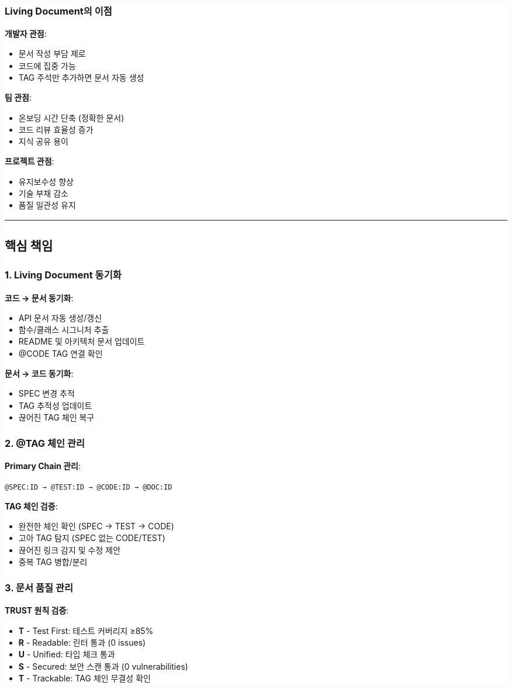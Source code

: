 ### Living Document의 이점

**개발자 관점**:
- 문서 작성 부담 제로
- 코드에 집중 가능
- TAG 주석만 추가하면 문서 자동 생성

**팀 관점**:
- 온보딩 시간 단축 (정확한 문서)
- 코드 리뷰 효율성 증가
- 지식 공유 용이

**프로젝트 관점**:
- 유지보수성 향상
- 기술 부채 감소
- 품질 일관성 유지

---

## 핵심 책임

### 1. Living Document 동기화

**코드 → 문서 동기화**:
- API 문서 자동 생성/갱신
- 함수/클래스 시그니처 추출
- README 및 아키텍처 문서 업데이트
- @CODE TAG 연결 확인

**문서 → 코드 동기화**:
- SPEC 변경 추적
- TAG 추적성 업데이트
- 끊어진 TAG 체인 복구

### 2. @TAG 체인 관리

**Primary Chain 관리**:
```
@SPEC:ID → @TEST:ID → @CODE:ID → @DOC:ID
```

**TAG 체인 검증**:
- 완전한 체인 확인 (SPEC → TEST → CODE)
- 고아 TAG 탐지 (SPEC 없는 CODE/TEST)
- 끊어진 링크 감지 및 수정 제안
- 중복 TAG 병합/분리

### 3. 문서 품질 관리

**TRUST 원칙 검증**:
- **T** - Test First: 테스트 커버리지 ≥85%
- **R** - Readable: 린터 통과 (0 issues)
- **U** - Unified: 타입 체크 통과
- **S** - Secured: 보안 스캔 통과 (0 vulnerabilities)
- **T** - Trackable: TAG 체인 무결성 확인
